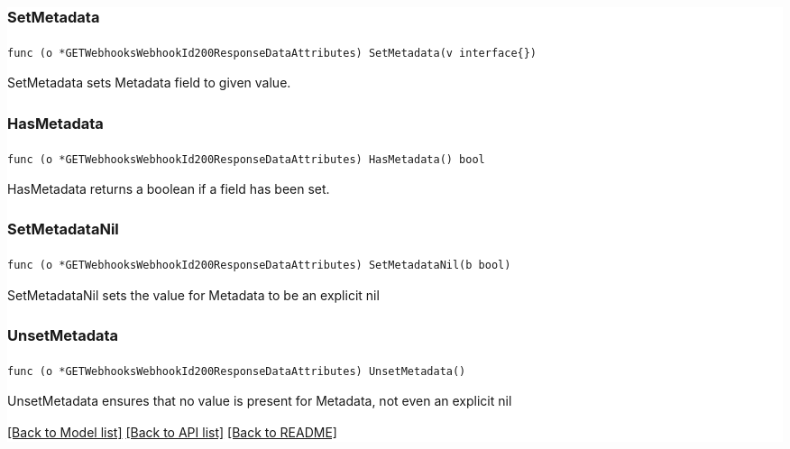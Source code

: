 ### SetMetadata

`func (o *GETWebhooksWebhookId200ResponseDataAttributes) SetMetadata(v interface{})`

SetMetadata sets Metadata field to given value.

### HasMetadata

`func (o *GETWebhooksWebhookId200ResponseDataAttributes) HasMetadata() bool`

HasMetadata returns a boolean if a field has been set.

### SetMetadataNil

`func (o *GETWebhooksWebhookId200ResponseDataAttributes) SetMetadataNil(b bool)`

 SetMetadataNil sets the value for Metadata to be an explicit nil

### UnsetMetadata
`func (o *GETWebhooksWebhookId200ResponseDataAttributes) UnsetMetadata()`

UnsetMetadata ensures that no value is present for Metadata, not even an explicit nil

[[Back to Model list]](../README.md#documentation-for-models) [[Back to API list]](../README.md#documentation-for-api-endpoints) [[Back to README]](../README.md)



